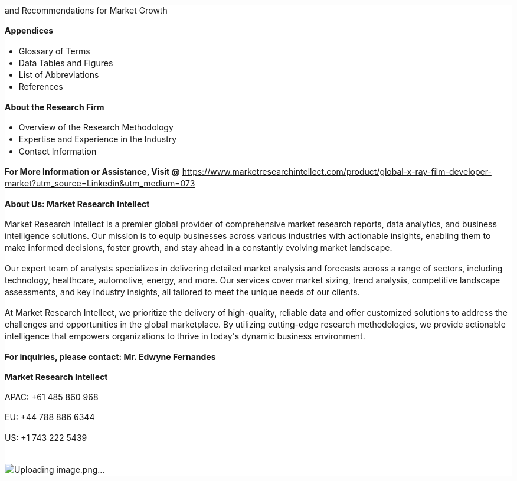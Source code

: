 and Recommendations for Market Growth</li></ul><p><strong>Appendices</strong></p><ul><li>Glossary of Terms</li><li>Data Tables and Figures</li><li>List of Abbreviations</li><li>References</li></ul><p><strong>About the Research Firm</strong></p><ul><li>Overview of the Research Methodology</li><li>Expertise and Experience in the Industry</li><li>Contact Information</li></ul></div><div class="article-main__content" data-test-id="publishing-text-block"><p><span class="font-[700]"><strong>For More Information or Assistance, Visit @</strong>&nbsp;<a href="https://www.marketresearchintellect.com/product/global-x-ray-film-developer-market?utm_source=Linkedin&utm_medium=073">https://www.marketresearchintellect.com/product/global-x-ray-film-developer-market?utm_source=Linkedin&utm_medium=073</a></span></p><p><strong>About Us: Market Research Intellect</strong></p><p>Market Research Intellect is a premier global provider of comprehensive market research reports, data analytics, and business intelligence solutions. Our mission is to equip businesses across various industries with actionable insights, enabling them to make informed decisions, foster growth, and stay ahead in a constantly evolving market landscape.</p><p>Our expert team of analysts specializes in delivering detailed market analysis and forecasts across a range of sectors, including technology, healthcare, automotive, energy, and more. Our services cover market sizing, trend analysis, competitive landscape assessments, and key industry insights, all tailored to meet the unique needs of our clients.</p><p>At Market Research Intellect, we prioritize the delivery of high-quality, reliable data and offer customized solutions to address the challenges and opportunities in the global marketplace. By utilizing cutting-edge research methodologies, we provide actionable intelligence that empowers organizations to thrive in today's dynamic business environment.</p><p><strong>For inquiries, please contact: Mr. Edwyne Fernandes</strong></p><p><strong>Market Research Intellect</strong></p><p>APAC: +61 485 860 968</p><p>EU: +44 788 886 6344</p><p>US: +1 743 222 5439</p></div><div class="article-main__content" data-test-id="publishing-text-block">&nbsp;</div>
![Uploading image.png…]()
